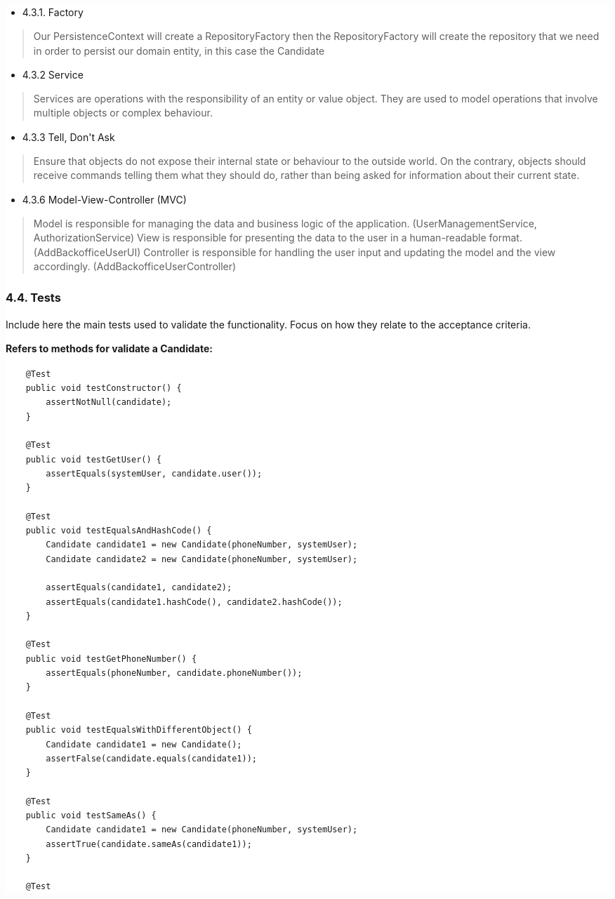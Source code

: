 - 4.3.1. Factory
> Our PersistenceContext will create a RepositoryFactory then the RepositoryFactory will create the repository that we need in order to persist our domain entity, in this case the Candidate

- 4.3.2 Service
> Services are operations with the responsibility of an entity or value object. They are used to model operations that involve multiple objects or complex behaviour.

- 4.3.3 Tell, Don't Ask
> Ensure that objects do not expose their internal state or behaviour to the outside world. On the contrary, objects should receive commands telling them what they should do, rather than being asked for information about their current state.

- 4.3.6 Model-View-Controller (MVC)
> Model is responsible for managing the data and business logic of the application. (UserManagementService, AuthorizationService)
> View is responsible for presenting the data to the user in a human-readable format. (AddBackofficeUserUI)
> Controller is responsible for handling the user input and updating the model and the view accordingly. (AddBackofficeUserController)

### 4.4. Tests

Include here the main tests used to validate the functionality. Focus on how they relate to the acceptance criteria.

**Refers to methods for validate a Candidate:**

```
    @Test
    public void testConstructor() {
        assertNotNull(candidate);
    }

    @Test
    public void testGetUser() {
        assertEquals(systemUser, candidate.user());
    }

    @Test
    public void testEqualsAndHashCode() {
        Candidate candidate1 = new Candidate(phoneNumber, systemUser);
        Candidate candidate2 = new Candidate(phoneNumber, systemUser);

        assertEquals(candidate1, candidate2);
        assertEquals(candidate1.hashCode(), candidate2.hashCode());
    }

    @Test
    public void testGetPhoneNumber() {
        assertEquals(phoneNumber, candidate.phoneNumber());
    }

    @Test
    public void testEqualsWithDifferentObject() {
        Candidate candidate1 = new Candidate();
        assertFalse(candidate.equals(candidate1));
    }

    @Test
    public void testSameAs() {
        Candidate candidate1 = new Candidate(phoneNumber, systemUser);
        assertTrue(candidate.sameAs(candidate1));
    }

    @Test
```